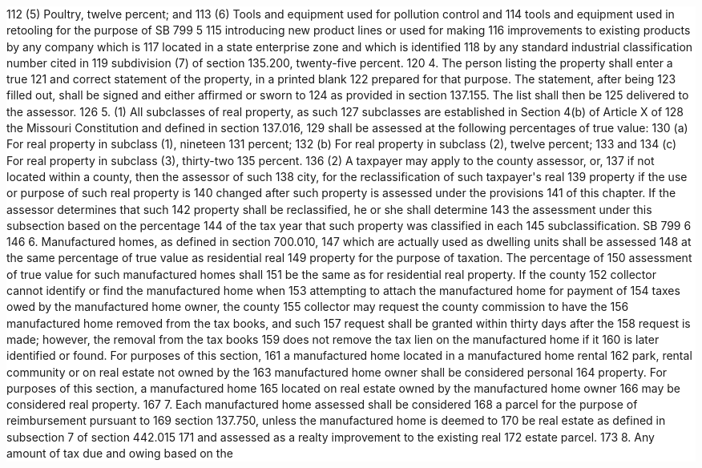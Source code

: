 112 (5) Poultry, twelve percent; and
113 (6) Tools and equipment used for pollution control and
114 tools and equipment used in retooling for the purpose of
SB 799 5
115 introducing new product lines or used for making
116 improvements to existing products by any company which is
117 located in a state enterprise zone and which is identified
118 by any standard industrial classification number cited in
119 subdivision (7) of section 135.200, twenty-five percent.
120 4. The person listing the property shall enter a true
121 and correct statement of the property, in a printed blank
122 prepared for that purpose. The statement, after being
123 filled out, shall be signed and either affirmed or sworn to
124 as provided in section 137.155. The list shall then be
125 delivered to the assessor.
126 5. (1) All subclasses of real property, as such
127 subclasses are established in Section 4(b) of Article X of
128 the Missouri Constitution and defined in section 137.016,
129 shall be assessed at the following percentages of true value:
130 (a) For real property in subclass (1), nineteen
131 percent;
132 (b) For real property in subclass (2), twelve percent;
133 and
134 (c) For real property in subclass (3), thirty-two
135 percent.
136 (2) A taxpayer may apply to the county assessor, or,
137 if not located within a county, then the assessor of such
138 city, for the reclassification of such taxpayer's real
139 property if the use or purpose of such real property is
140 changed after such property is assessed under the provisions
141 of this chapter. If the assessor determines that such
142 property shall be reclassified, he or she shall determine
143 the assessment under this subsection based on the percentage
144 of the tax year that such property was classified in each
145 subclassification.
SB 799 6
146 6. Manufactured homes, as defined in section 700.010,
147 which are actually used as dwelling units shall be assessed
148 at the same percentage of true value as residential real
149 property for the purpose of taxation. The percentage of
150 assessment of true value for such manufactured homes shall
151 be the same as for residential real property. If the county
152 collector cannot identify or find the manufactured home when
153 attempting to attach the manufactured home for payment of
154 taxes owed by the manufactured home owner, the county
155 collector may request the county commission to have the
156 manufactured home removed from the tax books, and such
157 request shall be granted within thirty days after the
158 request is made; however, the removal from the tax books
159 does not remove the tax lien on the manufactured home if it
160 is later identified or found. For purposes of this section,
161 a manufactured home located in a manufactured home rental
162 park, rental community or on real estate not owned by the
163 manufactured home owner shall be considered personal
164 property. For purposes of this section, a manufactured home
165 located on real estate owned by the manufactured home owner
166 may be considered real property.
167 7. Each manufactured home assessed shall be considered
168 a parcel for the purpose of reimbursement pursuant to
169 section 137.750, unless the manufactured home is deemed to
170 be real estate as defined in subsection 7 of section 442.015
171 and assessed as a realty improvement to the existing real
172 estate parcel.
173 8. Any amount of tax due and owing based on the